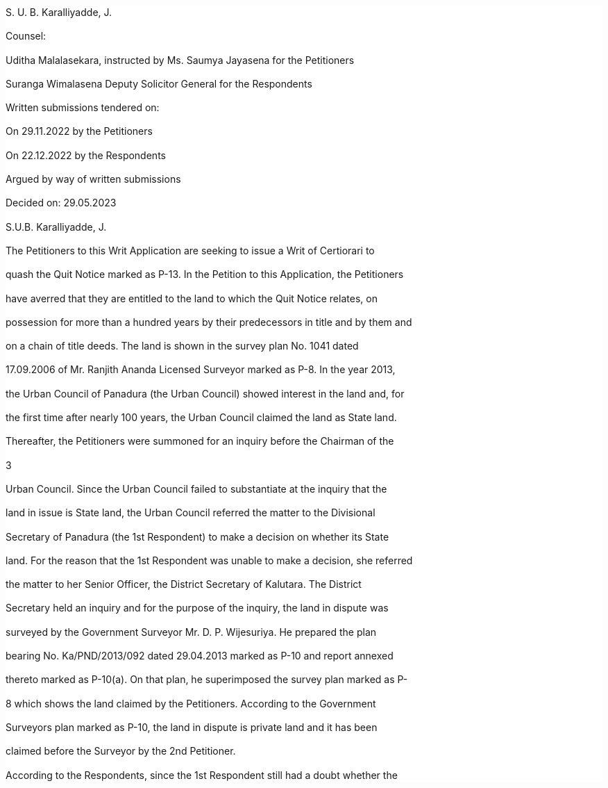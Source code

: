 S. U. B. Karalliyadde, J.

Counsel:

Uditha Malalasekara, instructed by Ms. Saumya Jayasena for the Petitioners

Suranga Wimalasena Deputy Solicitor General for the Respondents

Written submissions tendered on:

On 29.11.2022 by the Petitioners

On 22.12.2022 by the Respondents

Argued by way of written submissions

Decided on: 29.05.2023

S.U.B. Karalliyadde, J.

The Petitioners to this Writ Application are seeking to issue a Writ of Certiorari to

quash the Quit Notice marked as P-13. In the Petition to this Application, the Petitioners

have averred that they are entitled to the land to which the Quit Notice relates, on

possession for more than a hundred years by their predecessors in title and by them and

on a chain of title deeds. The land is shown in the survey plan No. 1041 dated

17.09.2006 of Mr. Ranjith Ananda Licensed Surveyor marked as P-8. In the year 2013,

the Urban Council of Panadura (the Urban Council) showed interest in the land and, for

the first time after nearly 100 years, the Urban Council claimed the land as State land.

Thereafter, the Petitioners were summoned for an inquiry before the Chairman of the

3

Urban Council. Since the Urban Council failed to substantiate at the inquiry that the

land in issue is State land, the Urban Council referred the matter to the Divisional

Secretary of Panadura (the 1st Respondent) to make a decision on whether its State

land. For the reason that the 1st Respondent was unable to make a decision, she referred

the matter to her Senior Officer, the District Secretary of Kalutara. The District

Secretary held an inquiry and for the purpose of the inquiry, the land in dispute was

surveyed by the Government Surveyor Mr. D. P. Wijesuriya. He prepared the plan

bearing No. Ka/PND/2013/092 dated 29.04.2013 marked as P-10 and report annexed

thereto marked as P-10(a). On that plan, he superimposed the survey plan marked as P-

8 which shows the land claimed by the Petitioners. According to the Government

Surveyors plan marked as P-10, the land in dispute is private land and it has been

claimed before the Surveyor by the 2nd Petitioner.

According to the Respondents, since the 1st Respondent still had a doubt whether the
